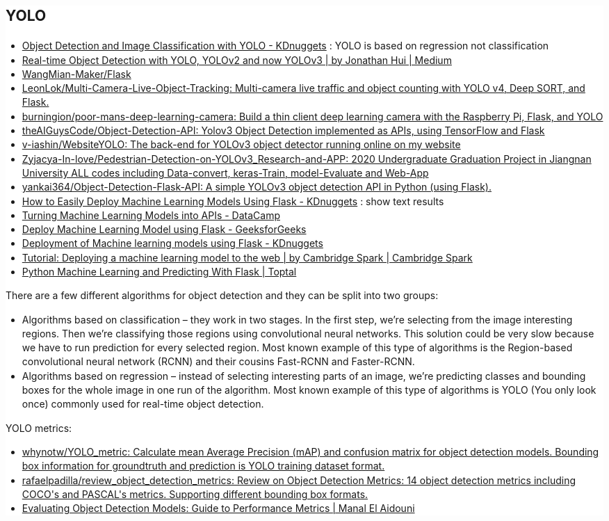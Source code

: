 
## YOLO 

* [Object Detection and Image Classification with YOLO - KDnuggets](https://www.kdnuggets.com/2018/09/object-detection-image-classification-yolo.html) : YOLO is based on regression not classification
* [Real-time Object Detection with YOLO, YOLOv2 and now YOLOv3 | by Jonathan Hui | Medium](https://jonathan-hui.medium.com/real-time-object-detection-with-yolo-yolov2-28b1b93e2088)
* [WangMian-Maker/Flask](https://github.com/WangMian-Maker/Flask)
* [LeonLok/Multi-Camera-Live-Object-Tracking: Multi-camera live traffic and object counting with YOLO v4, Deep SORT, and Flask.](https://github.com/LeonLok/Multi-Camera-Live-Object-Tracking)
* [burningion/poor-mans-deep-learning-camera: Build a thin client deep learning camera with the Raspberry Pi, Flask, and YOLO](https://github.com/burningion/poor-mans-deep-learning-camera)
* [theAIGuysCode/Object-Detection-API: Yolov3 Object Detection implemented as APIs, using TensorFlow and Flask](https://github.com/theAIGuysCode/Object-Detection-API)
* [v-iashin/WebsiteYOLO: The back-end for YOLOv3 object detector running online on my website](https://github.com/v-iashin/WebsiteYOLO)
* [Zyjacya-In-love/Pedestrian-Detection-on-YOLOv3_Research-and-APP: 2020 Undergraduate Graduation Project in Jiangnan University ALL codes including Data-convert, keras-Train, model-Evaluate and Web-App](https://github.com/Zyjacya-In-love/Pedestrian-Detection-on-YOLOv3_Research-and-APP)
* [yankai364/Object-Detection-Flask-API: A simple YOLOv3 object detection API in Python (using Flask).](https://github.com/yankai364/Object-Detection-Flask-API)
* [How to Easily Deploy Machine Learning Models Using Flask - KDnuggets](https://www.kdnuggets.com/2019/10/easily-deploy-machine-learning-models-using-flask.html) : show text results
* [Turning Machine Learning Models into APIs - DataCamp](https://www.datacamp.com/community/tutorials/machine-learning-models-api-python)
* [Deploy Machine Learning Model using Flask - GeeksforGeeks](https://www.geeksforgeeks.org/deploy-machine-learning-model-using-flask/)
* [Deployment of Machine learning models using Flask - KDnuggets](https://www.kdnuggets.com/2019/12/excelr-deployment-machine-learning-flask.html)
* [Tutorial: Deploying a machine learning model to the web | by Cambridge Spark | Cambridge Spark](https://blog.cambridgespark.com/deploying-a-machine-learning-model-to-the-web-725688b851c7)
* [Python Machine Learning and Predicting With Flask | Toptal](https://www.toptal.com/python/python-machine-learning-flask-example)

There are a few different algorithms for object detection and they can be split into two groups:  
- Algorithms based on classification – they work in two stages. In the first step, we’re selecting from the image interesting regions. Then we’re classifying those regions using convolutional neural networks. This solution could be very slow because we have to run prediction for every selected region. Most known example of this type of algorithms is the Region-based convolutional neural network (RCNN) and their cousins Fast-RCNN and Faster-RCNN.
- Algorithms based on regression – instead of selecting interesting parts of an image, we’re predicting classes and bounding boxes for the whole image in one run of the algorithm. Most known example of this type of algorithms is YOLO (You only look once) commonly used for real-time object detection.

YOLO metrics:
- [whynotw/YOLO_metric: Calculate mean Average Precision (mAP) and confusion matrix for object detection models. Bounding box information for groundtruth and prediction is YOLO training dataset format.](https://github.com/whynotw/YOLO_metric)
- [rafaelpadilla/review_object_detection_metrics: Review on Object Detection Metrics: 14 object detection metrics including COCO's and PASCAL's metrics. Supporting different bounding box formats.](https://github.com/rafaelpadilla/review_object_detection_metrics)
- [Evaluating Object Detection Models: Guide to Performance Metrics | Manal El Aidouni](https://manalelaidouni.github.io/Evaluating-Object-Detection-Models-Guide-to-Performance-Metrics.html)
